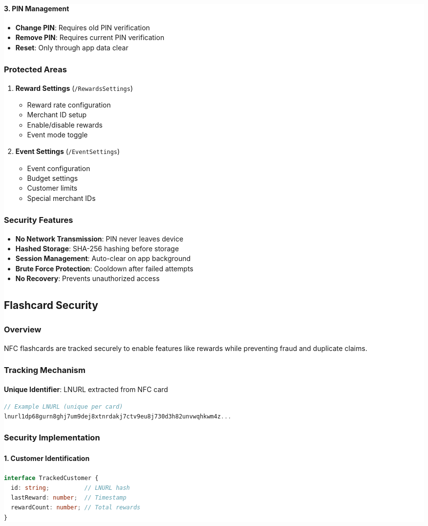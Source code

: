 #### 3. PIN Management
- **Change PIN**: Requires old PIN verification
- **Remove PIN**: Requires current PIN verification
- **Reset**: Only through app data clear

### Protected Areas

1. **Reward Settings** (`/RewardsSettings`)
   - Reward rate configuration
   - Merchant ID setup
   - Enable/disable rewards
   - Event mode toggle

2. **Event Settings** (`/EventSettings`)
   - Event configuration
   - Budget settings
   - Customer limits
   - Special merchant IDs

### Security Features

- **No Network Transmission**: PIN never leaves device
- **Hashed Storage**: SHA-256 hashing before storage
- **Session Management**: Auto-clear on app background
- **Brute Force Protection**: Cooldown after failed attempts
- **No Recovery**: Prevents unauthorized access

## Flashcard Security

### Overview

NFC flashcards are tracked securely to enable features like rewards while preventing fraud and duplicate claims.

### Tracking Mechanism

**Unique Identifier**: LNURL extracted from NFC card
```typescript
// Example LNURL (unique per card)
lnurl1dp68gurn8ghj7um9dej8xtnrdakj7ctv9eu8j730d3h82unvwqhkwm4z...
```

### Security Implementation

#### 1. Customer Identification
```typescript
interface TrackedCustomer {
  id: string;          // LNURL hash
  lastReward: number;  // Timestamp
  rewardCount: number; // Total rewards
}
```
